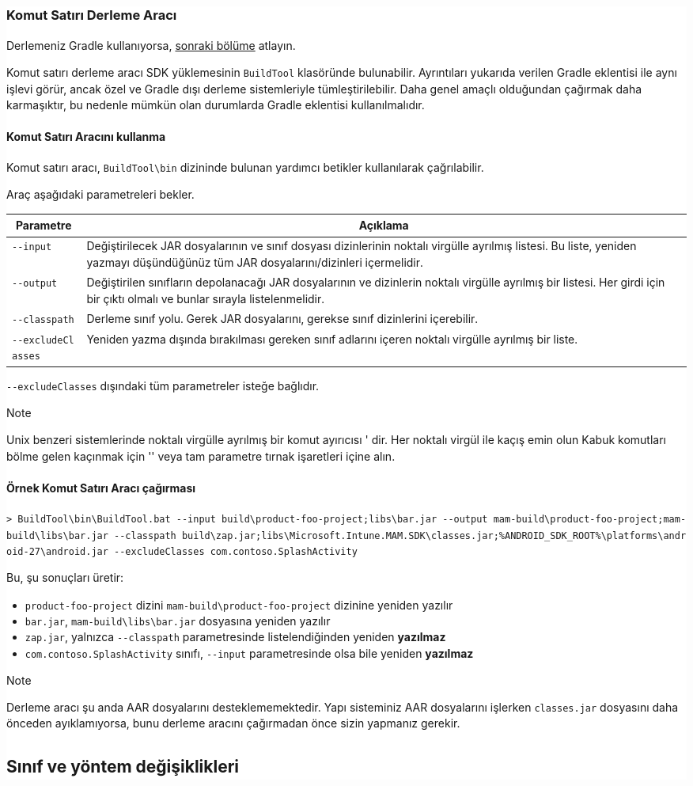 ### <a name="command-line-build-tool"></a>Komut Satırı Derleme Aracı
Derlemeniz Gradle kullanıyorsa, [sonraki bölüme](#class-and-method-replacements) atlayın.

Komut satırı derleme aracı SDK yüklemesinin `BuildTool` klasöründe bulunabilir. Ayrıntıları yukarıda verilen Gradle eklentisi ile aynı işlevi görür, ancak özel ve Gradle dışı derleme sistemleriyle tümleştirilebilir. Daha genel amaçlı olduğundan çağırmak daha karmaşıktır, bu nedenle mümkün olan durumlarda Gradle eklentisi kullanılmalıdır.

#### <a name="using-the-command-line-tool"></a>Komut Satırı Aracını kullanma

Komut satırı aracı, `BuildTool\bin` dizininde bulunan yardımcı betikler kullanılarak çağrılabilir.

Araç aşağıdaki parametreleri bekler.

| Parametre | Açıklama |
| -- | -- |
| `--input` | Değiştirilecek JAR dosyalarının ve sınıf dosyası dizinlerinin noktalı virgülle ayrılmış listesi. Bu liste, yeniden yazmayı düşündüğünüz tüm JAR dosyalarını/dizinleri içermelidir. |
| `--output` | Değiştirilen sınıfların depolanacağı JAR dosyalarının ve dizinlerin noktalı virgülle ayrılmış bir listesi. Her girdi için bir çıktı olmalı ve bunlar sırayla listelenmelidir. |
| `--classpath` | Derleme sınıf yolu. Gerek JAR dosyalarını, gerekse sınıf dizinlerini içerebilir. |
| `--excludeClasses`| Yeniden yazma dışında bırakılması gereken sınıf adlarını içeren noktalı virgülle ayrılmış bir liste. |

`--excludeClasses` dışındaki tüm parametreler isteğe bağlıdır.

> [!NOTE] 
> Unix benzeri sistemlerinde noktalı virgülle ayrılmış bir komut ayırıcısı ' dir. Her noktalı virgül ile kaçış emin olun Kabuk komutları bölme gelen kaçınmak için '\' veya tam parametre tırnak işaretleri içine alın.

#### <a name="example-command-line-tool-invocation"></a>Örnek Komut Satırı Aracı çağırması

``` batch
> BuildTool\bin\BuildTool.bat --input build\product-foo-project;libs\bar.jar --output mam-build\product-foo-project;mam-build\libs\bar.jar --classpath build\zap.jar;libs\Microsoft.Intune.MAM.SDK\classes.jar;%ANDROID_SDK_ROOT%\platforms\android-27\android.jar --excludeClasses com.contoso.SplashActivity
```

Bu, şu sonuçları üretir:

* `product-foo-project` dizini `mam-build\product-foo-project` dizinine yeniden yazılır
* `bar.jar`, `mam-build\libs\bar.jar` dosyasına yeniden yazılır
* `zap.jar`, yalnızca `--classpath` parametresinde listelendiğinden yeniden **yazılmaz**
* `com.contoso.SplashActivity` sınıfı, `--input` parametresinde olsa bile yeniden **yazılmaz**

> [!NOTE] 
> Derleme aracı şu anda AAR dosyalarını desteklememektedir. Yapı sisteminiz AAR dosyalarını işlerken `classes.jar` dosyasını daha önceden ayıklamıyorsa, bunu derleme aracını çağırmadan önce sizin yapmanız gerekir.


## <a name="class-and-method-replacements"></a>Sınıf ve yöntem değişiklikleri
